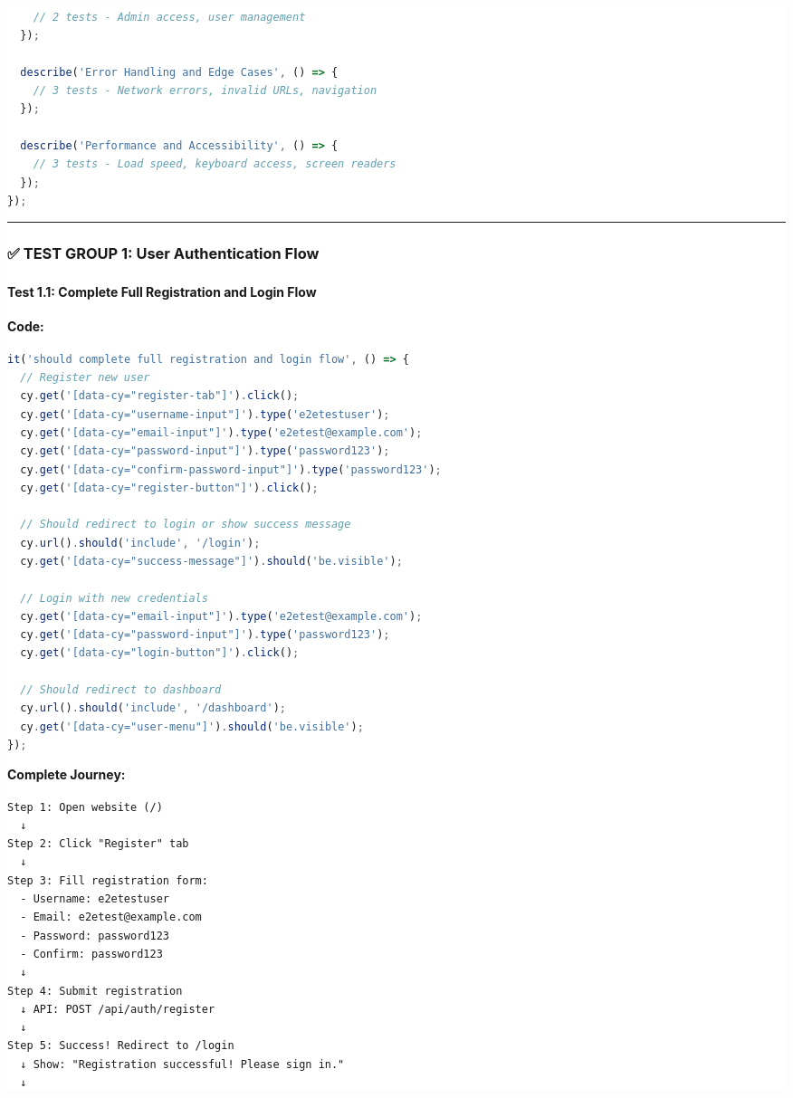 ```typescript
    // 2 tests - Admin access, user management
  });
  
  describe('Error Handling and Edge Cases', () => {
    // 3 tests - Network errors, invalid URLs, navigation
  });
  
  describe('Performance and Accessibility', () => {
    // 3 tests - Load speed, keyboard access, screen readers
  });
});
```

---

### ✅ TEST GROUP 1: User Authentication Flow

#### **Test 1.1: Complete Full Registration and Login Flow**

**Code:**
```typescript
it('should complete full registration and login flow', () => {
  // Register new user
  cy.get('[data-cy="register-tab"]').click();
  cy.get('[data-cy="username-input"]').type('e2etestuser');
  cy.get('[data-cy="email-input"]').type('e2etest@example.com');
  cy.get('[data-cy="password-input"]').type('password123');
  cy.get('[data-cy="confirm-password-input"]').type('password123');
  cy.get('[data-cy="register-button"]').click();

  // Should redirect to login or show success message
  cy.url().should('include', '/login');
  cy.get('[data-cy="success-message"]').should('be.visible');

  // Login with new credentials
  cy.get('[data-cy="email-input"]').type('e2etest@example.com');
  cy.get('[data-cy="password-input"]').type('password123');
  cy.get('[data-cy="login-button"]').click();

  // Should redirect to dashboard
  cy.url().should('include', '/dashboard');
  cy.get('[data-cy="user-menu"]').should('be.visible');
});
```

**Complete Journey:**
```
Step 1: Open website (/)
  ↓
Step 2: Click "Register" tab
  ↓
Step 3: Fill registration form:
  - Username: e2etestuser
  - Email: e2etest@example.com
  - Password: password123
  - Confirm: password123
  ↓
Step 4: Submit registration
  ↓ API: POST /api/auth/register
  ↓
Step 5: Success! Redirect to /login
  ↓ Show: "Registration successful! Please sign in."
  ↓
```